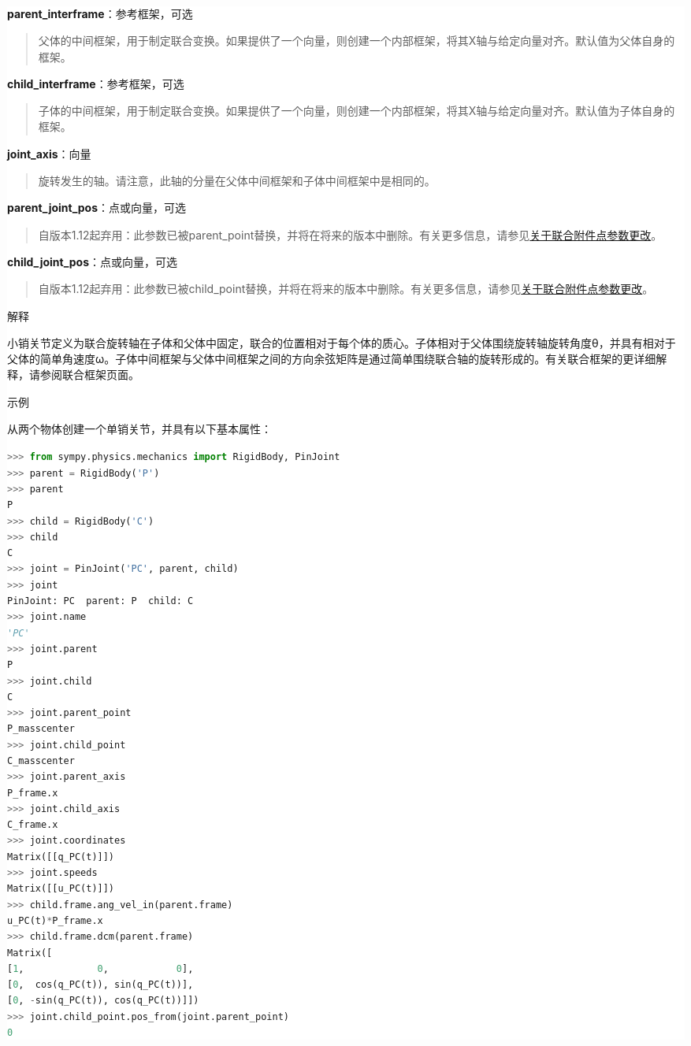 **parent_interframe**：参考框架，可选

> 父体的中间框架，用于制定联合变换。如果提供了一个向量，则创建一个内部框架，将其X轴与给定向量对齐。默认值为父体自身的框架。

**child_interframe**：参考框架，可选

> 子体的中间框架，用于制定联合变换。如果提供了一个向量，则创建一个内部框架，将其X轴与给定向量对齐。默认值为子体自身的框架。

**joint_axis**：向量

> 旋转发生的轴。请注意，此轴的分量在父体中间框架和子体中间框架中是相同的。

**parent_joint_pos**：点或向量，可选

> 自版本1.12起弃用：此参数已被parent_point替换，并将在将来的版本中删除。有关更多信息，请参见[关于联合附件点参数更改](../../../../explanation/active-deprecations.html#deprecated-mechanics-joint-pos)。

**child_joint_pos**：点或向量，可选

> 自版本1.12起弃用：此参数已被child_point替换，并将在将来的版本中删除。有关更多信息，请参见[关于联合附件点参数更改](../../../../explanation/active-deprecations.html#deprecated-mechanics-joint-pos)。

解释

小销关节定义为联合旋转轴在子体和父体中固定，联合的位置相对于每个体的质心。子体相对于父体围绕旋转轴旋转角度θ，并具有相对于父体的简单角速度ω。子体中间框架与父体中间框架之间的方向余弦矩阵是通过简单围绕联合轴的旋转形成的。有关联合框架的更详细解释，请参阅联合框架页面。

示例

从两个物体创建一个单销关节，并具有以下基本属性：

```py
>>> from sympy.physics.mechanics import RigidBody, PinJoint
>>> parent = RigidBody('P')
>>> parent
P
>>> child = RigidBody('C')
>>> child
C
>>> joint = PinJoint('PC', parent, child)
>>> joint
PinJoint: PC  parent: P  child: C
>>> joint.name
'PC'
>>> joint.parent
P
>>> joint.child
C
>>> joint.parent_point
P_masscenter
>>> joint.child_point
C_masscenter
>>> joint.parent_axis
P_frame.x
>>> joint.child_axis
C_frame.x
>>> joint.coordinates
Matrix([[q_PC(t)]])
>>> joint.speeds
Matrix([[u_PC(t)]])
>>> child.frame.ang_vel_in(parent.frame)
u_PC(t)*P_frame.x
>>> child.frame.dcm(parent.frame)
Matrix([
[1,             0,            0],
[0,  cos(q_PC(t)), sin(q_PC(t))],
[0, -sin(q_PC(t)), cos(q_PC(t))]])
>>> joint.child_point.pos_from(joint.parent_point)
0 
```
